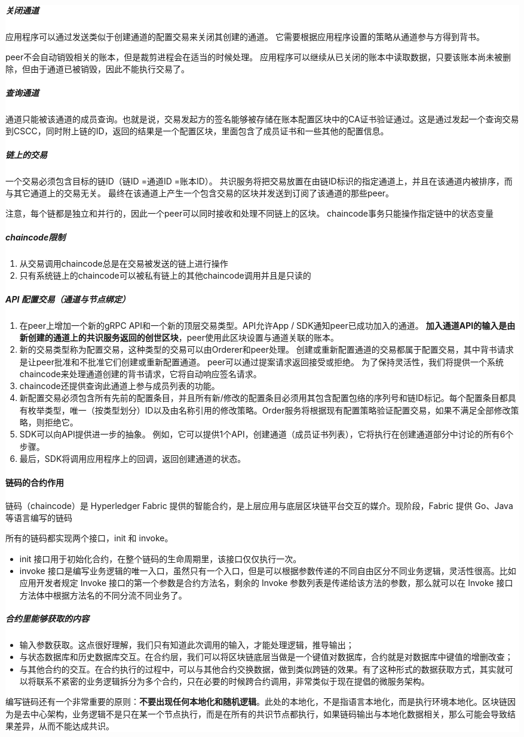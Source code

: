 ##### 关闭通道

应用程序可以通过发送类似于创建通道的配置交易来关闭其创建的通道。 它需要根据应用程序设置的策略从通道参与方得到背书。

peer不会自动销毁相关的账本，但是裁剪进程会在适当的时候处理。
 应用程序可以继续从已关闭的账本中读取数据，只要该账本尚未被删除，但由于通道已被销毁，因此不能执行交易了。

##### 查询通道

通道只能被该通道的成员查询。也就是说，交易发起方的签名能够被存储在账本配置区块中的CA证书验证通过。这是通过发起一个查询交易到CSCC，同时附上链的ID，返回的结果是一个配置区块，里面包含了成员证书和一些其他的配置信息。

##### 链上的交易

一个交易必须包含目标的链ID（链ID =通道ID =账本ID）。
 共识服务将把交易放置在由链ID标识的指定通道上，并且在该通道内被排序，而与其它通道上的交易无关。 最终在该通道上产生一个包含交易的区块并发送到订阅了该通道的那些peer。

注意，每个链都是独立和并行的，因此一个peer可以同时接收和处理不同链上的区块。
 chaincode事务只能操作指定链中的状态变量

##### chaincode限制

1. 从交易调用chaincode总是在交易被发送的链上进行操作
2. 只有系统链上的chaincode可以被私有链上的其他chaincode调用并且是只读的

##### API 配置交易（通道与节点绑定）

1. 在peer上增加一个新的gRPC API和一个新的顶层交易类型。API允许App / SDK通知peer已成功加入的通道。
    **加入通道API的输入是由新创建的通道上的共识服务返回的创世区块**，peer使用此区块设置与通道关联的账本。
2. 新的交易类型称为配置交易，这种类型的交易可以由Orderer和peer处理。 创建或重新配置通道的交易都属于配置交易，其中背书请求是让peer批准和不批准它们创建或重新配置通道。 peer可以通过提案请求返回接受或拒绝。 为了保持灵活性，我们将提供一个系统chaincode来处理通道创建的背书请求，它将自动响应签名请求。
3. chaincode还提供查询此通道上参与成员列表的功能。
4. 新配置交易必须包含所有先前的配置条目，并且所有新/修改的配置条目必须用其包含配置包络的序列号和链ID标记。每个配置条目都具有枚举类型，唯一（按类型划分）ID以及由名称引用的修改策略。Order服务将根据现有配置策略验证配置交易，如果不满足全部修改策略，则拒绝它。
5. SDK可以向API提供进一步的抽象。 例如，它可以提供1个API，创建通道（成员证书列表），它将执行在创建通道部分中讨论的所有6个步骤。
6. 最后，SDK将调用应用程序上的回调，返回创建通道的状态。

#### 链码的合约作用

链码（chaincode）是 Hyperledger Fabric 提供的智能合约，是上层应用与底层区块链平台交互的媒介。现阶段，Fabric 提供 Go、Java 等语言编写的链码

所有的链码都实现两个接口，init 和 invoke。

- init 接口用于初始化合约，在整个链码的生命周期里，该接口仅仅执行一次。
- invoke 接口是编写业务逻辑的唯一入口，虽然只有一个入口，但是可以根据参数传递的不同自由区分不同业务逻辑，灵活性很高。比如应用开发者规定 Invoke 接口的第一个参数是合约方法名，剩余的 Invoke 参数列表是传递给该方法的参数，那么就可以在 Invoke 接口方法体中根据方法名的不同分流不同业务了。

##### 合约里能够获取的内容

- 输入参数获取。这点很好理解，我们只有知道此次调用的输入，才能处理逻辑，推导输出；
- 与状态数据库和历史数据库交互。在合约层，我们可以将区块链底层当做是一个键值对数据库，合约就是对数据库中键值的增删改查；
- 与其他合约的交互。在合约执行的过程中，可以与其他合约交换数据，做到类似跨链的效果。有了这种形式的数据获取方式，其实就可以将联系不紧密的业务逻辑拆分为多个合约，只在必要的时候跨合约调用，非常类似于现在提倡的微服务架构。

编写链码还有一个非常重要的原则：**不要出现任何本地化和随机逻辑**。此处的本地化，不是指语言本地化，而是执行环境本地化。区块链因为是去中心架构，业务逻辑不是只在某一个节点执行，而是在所有的共识节点都执行，如果链码输出与本地化数据相关，那么可能会导致结果差异，从而不能达成共识。
